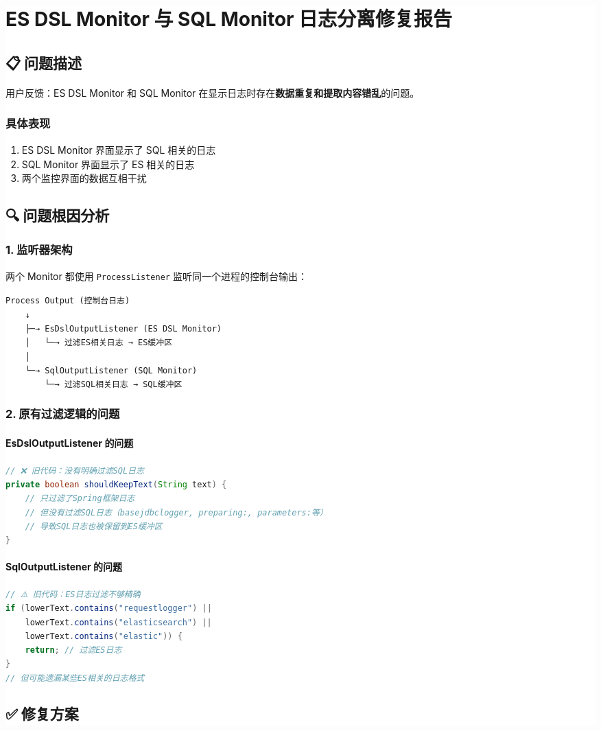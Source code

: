 # ES DSL Monitor 与 SQL Monitor 日志分离修复报告

## 📋 问题描述

用户反馈：ES DSL Monitor 和 SQL Monitor 在显示日志时存在**数据重复和提取内容错乱**的问题。

### 具体表现
1. ES DSL Monitor 界面显示了 SQL 相关的日志
2. SQL Monitor 界面显示了 ES 相关的日志
3. 两个监控界面的数据互相干扰

## 🔍 问题根因分析

### 1. 监听器架构
两个 Monitor 都使用 `ProcessListener` 监听同一个进程的控制台输出：

```
Process Output (控制台日志)
    ↓
    ├─→ EsDslOutputListener (ES DSL Monitor)
    │   └─→ 过滤ES相关日志 → ES缓冲区
    │
    └─→ SqlOutputListener (SQL Monitor)
        └─→ 过滤SQL相关日志 → SQL缓冲区
```

### 2. 原有过滤逻辑的问题

#### EsDslOutputListener 的问题
```java
// ❌ 旧代码：没有明确过滤SQL日志
private boolean shouldKeepText(String text) {
    // 只过滤了Spring框架日志
    // 但没有过滤SQL日志（basejdbclogger, preparing:, parameters:等）
    // 导致SQL日志也被保留到ES缓冲区
}
```

#### SqlOutputListener 的问题
```java
// ⚠️ 旧代码：ES日志过滤不够精确
if (lowerText.contains("requestlogger") || 
    lowerText.contains("elasticsearch") ||
    lowerText.contains("elastic")) {
    return; // 过滤ES日志
}
// 但可能遗漏某些ES相关的日志格式
```

## ✅ 修复方案
